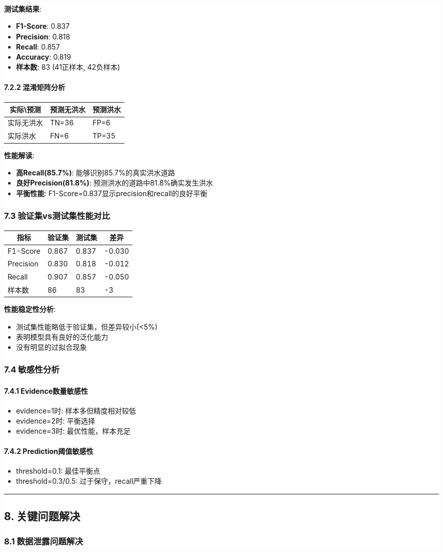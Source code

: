 **测试集结果**:
- **F1-Score**: 0.837
- **Precision**: 0.818  
- **Recall**: 0.857
- **Accuracy**: 0.819
- **样本数**: 83 (41正样本, 42负样本)

#### 7.2.2 混淆矩阵分析
| 实际\预测 | 预测无洪水 | 预测洪水 |
|----------|-----------|----------|
| 实际无洪水 | TN=36 | FP=6 |
| 实际洪水 | FN=6 | TP=35 |

**性能解读**:
- **高Recall(85.7%)**: 能够识别85.7%的真实洪水道路
- **良好Precision(81.8%)**: 预测洪水的道路中81.8%确实发生洪水
- **平衡性能**: F1-Score=0.837显示precision和recall的良好平衡

### 7.3 验证集vs测试集性能对比

| 指标 | 验证集 | 测试集 | 差异 |
|------|--------|--------|------|
| F1-Score | 0.867 | 0.837 | -0.030 |
| Precision | 0.830 | 0.818 | -0.012 |
| Recall | 0.907 | 0.857 | -0.050 |
| 样本数 | 86 | 83 | -3 |

**性能稳定性分析**:
- 测试集性能略低于验证集，但差异较小(<5%)
- 表明模型具有良好的泛化能力
- 没有明显的过拟合现象

### 7.4 敏感性分析

#### 7.4.1 Evidence数量敏感性
- evidence=1时: 样本多但精度相对较低
- evidence=2时: 平衡选择
- evidence=3时: 最优性能，样本充足

#### 7.4.2 Prediction阈值敏感性  
- threshold=0.1: 最佳平衡点
- threshold=0.3/0.5: 过于保守，recall严重下降

---

## 8. 关键问题解决

### 8.1 数据泄露问题解决

